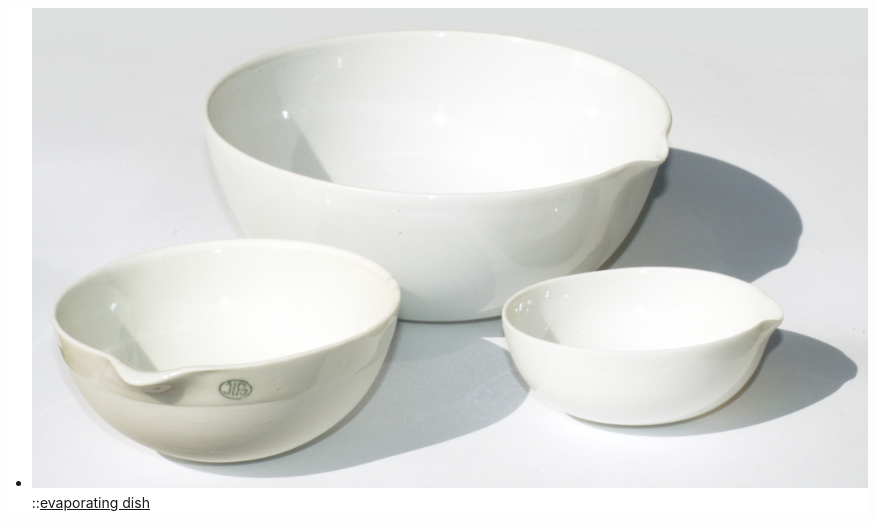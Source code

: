 - ![evaporating dish](../archives/Wikimedia%20Commons/Abdampfschalen%20verschiedene%20Groessen.jpg)::[evaporating dish](evaporating%20dish.md) 